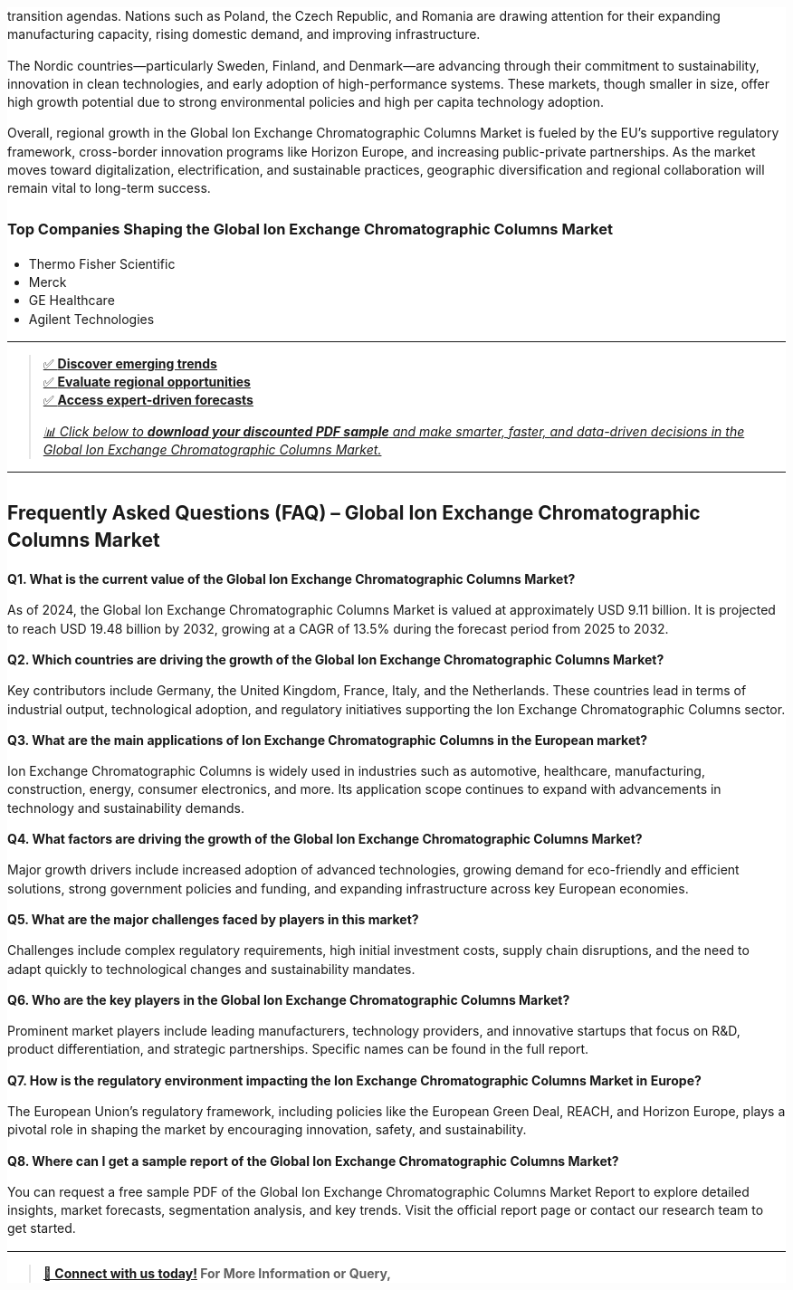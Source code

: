 transition agendas. Nations such as Poland, the Czech Republic, and Romania are drawing attention for their expanding manufacturing capacity, rising domestic demand, and improving infrastructure.</p><p>The Nordic countries&mdash;particularly Sweden, Finland, and Denmark&mdash;are advancing through their commitment to sustainability, innovation in clean technologies, and early adoption of high-performance systems. These markets, though smaller in size, offer high growth potential due to strong environmental policies and high per capita technology adoption.</p><p>Overall, regional growth in the Global Ion Exchange Chromatographic Columns Market is fueled by the EU&rsquo;s supportive regulatory framework, cross-border innovation programs like Horizon Europe, and increasing public-private partnerships. As the market moves toward digitalization, electrification, and sustainable practices, geographic diversification and regional collaboration will remain vital to long-term success.</p><p><h3>Top Companies Shaping the Global Ion Exchange Chromatographic Columns Market </h3><ul><li>Thermo Fisher Scientific</li><li>Merck</li><li>GE Healthcare</li><li>Agilent Technologies</li></ul></p><hr /><blockquote><p><a href="https://www.marketresearchintellect.com/ask-for-discount/?rid=333981&amp;amp;utm_source=Github-R&amp;amp;utm_medium=011">✅ <strong data-start="617" data-end="645">Discover emerging trends</strong></a><br data-start="645" data-end="648" /><a href="https://www.marketresearchintellect.com/ask-for-discount/?rid=333981&amp;amp;utm_source=Github-R&amp;amp;utm_medium=011"> ✅ <strong data-start="650" data-end="685">Evaluate regional opportunities</strong></a><br data-start="685" data-end="688" /><a href="https://www.marketresearchintellect.com/ask-for-discount/?rid=333981&amp;amp;utm_source=Github-R&amp;amp;utm_medium=011"> ✅ <strong data-start="690" data-end="724">Access expert-driven forecasts</strong></a></p><p class="" data-start="728" data-end="864"><em><a href="https://www.marketresearchintellect.com/ask-for-discount/?rid=333981&amp;amp;utm_source=Github-R&amp;amp;utm_medium=011">📊 Click below to <strong data-start="746" data-end="785">download your discounted PDF sample</strong> and make smarter, faster, and data-driven decisions in the Global Ion Exchange Chromatographic Columns Market.</a></em></p></blockquote><hr /><h2>Frequently Asked Questions (FAQ) &ndash; Global Ion Exchange Chromatographic Columns Market</h2><p><strong>Q1. What is the current value of the Global Ion Exchange Chromatographic Columns Market?</strong></p><p>As of 2024, the Global Ion Exchange Chromatographic Columns Market is valued at approximately USD 9.11 billion. It is projected to reach USD 19.48 billion by 2032, growing at a CAGR of 13.5% during the forecast period from 2025 to 2032.</p><p><strong>Q2. Which countries are driving the growth of the Global Ion Exchange Chromatographic Columns Market?</strong></p><p>Key contributors include Germany, the United Kingdom, France, Italy, and the Netherlands. These countries lead in terms of industrial output, technological adoption, and regulatory initiatives supporting the Ion Exchange Chromatographic Columns sector.</p><p><strong>Q3. What are the main applications of Ion Exchange Chromatographic Columns in the European market?</strong></p><p>Ion Exchange Chromatographic Columns is widely used in industries such as automotive, healthcare, manufacturing, construction, energy, consumer electronics, and more. Its application scope continues to expand with advancements in technology and sustainability demands.</p><p><strong>Q4. What factors are driving the growth of the Global Ion Exchange Chromatographic Columns Market?</strong></p><p>Major growth drivers include increased adoption of advanced technologies, growing demand for eco-friendly and efficient solutions, strong government policies and funding, and expanding infrastructure across key European economies.</p><p><strong>Q5. What are the major challenges faced by players in this market?</strong></p><p>Challenges include complex regulatory requirements, high initial investment costs, supply chain disruptions, and the need to adapt quickly to technological changes and sustainability mandates.</p><p><strong>Q6. Who are the key players in the Global Ion Exchange Chromatographic Columns Market?</strong></p><p>Prominent market players include leading manufacturers, technology providers, and innovative startups that focus on R&amp;D, product differentiation, and strategic partnerships. Specific names can be found in the full report.</p><p><strong>Q7. How is the regulatory environment impacting the Ion Exchange Chromatographic Columns Market in Europe?</strong></p><p>The European Union&rsquo;s regulatory framework, including policies like the European Green Deal, REACH, and Horizon Europe, plays a pivotal role in shaping the market by encouraging innovation, safety, and sustainability.</p><p><strong>Q8. Where can I get a sample report of the Global Ion Exchange Chromatographic Columns Market?</strong></p><p>You can request a free sample PDF of the Global Ion Exchange Chromatographic Columns Market Report to explore detailed insights, market forecasts, segmentation analysis, and key trends. Visit the official report page or contact our research team to get started.</p><hr /><blockquote><p><span class="font-[700]"><strong><a href="https://www.marketresearchintellect.com/product/global-ion-exchange-chromatographic-columns-market-size-and-forecast/?utm_source=Linkedin&utm_medium=011">📩 Connect with us today!</a> For More Information or Query,